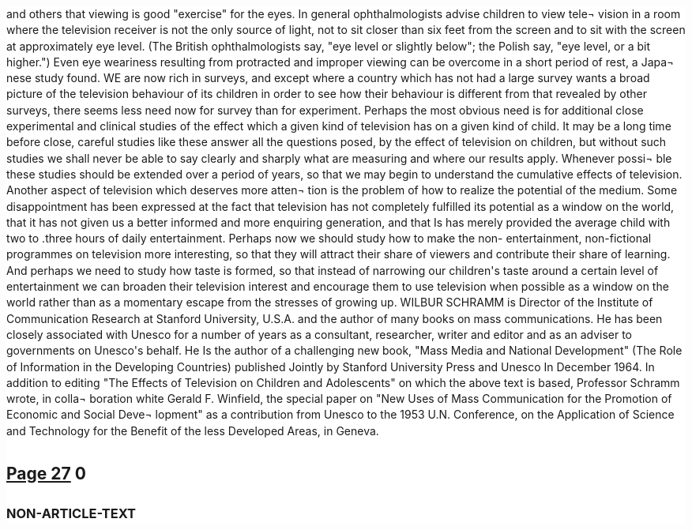 and others that viewing is good "exercise" for the eyes.
In general ophthalmologists advise children to view tele¬
vision in a room where the television receiver is not the
only source of light, not to sit closer than six feet from the
screen and to sit with the screen at approximately eye level.
(The British ophthalmologists say, "eye level or slightly
below"; the Polish say, "eye level, or a bit higher.") Even
eye weariness resulting from protracted and improper
viewing can be overcome in a short period of rest, a Japa¬
nese study found.
WE are now rich in surveys, and except where a
country which has not had a large survey wants
a broad picture of the television behaviour of its children
in order to see how their behaviour is different from that
revealed by other surveys, there seems less need now for
survey than for experiment. Perhaps the most obvious
need is for additional close experimental and clinical studies
of the effect which a given kind of television has on a given
kind of child. It may be a long time before close, careful
studies like these answer all the questions posed, by the
effect of television on children, but without such studies we
shall never be able to say clearly and sharply what are
measuring and where our results apply. Whenever possi¬
ble these studies should be extended over a period of
years, so that we may begin to understand the cumulative
effects of television.
Another aspect of television which deserves more atten¬
tion is the problem of how to realize the potential of the
medium. Some disappointment has been expressed at the
fact that television has not completely fulfilled its potential
as a window on the world, that it has not given us a better
informed and more enquiring generation, and that Is has
merely provided the average child with two to .three hours
of daily entertainment.
Perhaps now we should study how to make the non-
entertainment, non-fictional programmes on television more
interesting, so that they will attract their share of viewers
and contribute their share of learning. And perhaps we
need to study how taste is formed, so that instead of
narrowing our children's taste around a certain level of
entertainment we can broaden their television interest and
encourage them to use television when possible as a
window on the world rather than as a momentary escape
from the stresses of growing up.
WILBUR SCHRAMM is Director of the Institute of Communication
Research at Stanford University, U.S.A. and the author of many books
on mass communications. He has been closely associated with Unesco
for a number of years as a consultant, researcher, writer and editor
and as an adviser to governments on Unesco's behalf. He Is the author
of a challenging new book, "Mass Media and National Development"
(The Role of Information in the Developing Countries) published Jointly
by Stanford University Press and Unesco In December 1964. In addition
to editing "The Effects of Television on Children and Adolescents"
on which the above text is based, Professor Schramm wrote, in colla¬
boration white Gerald F. Winfield, the special paper on "New Uses of
Mass Communication for the Promotion of Economic and Social Deve¬
lopment" as a contribution from Unesco to the 1953 U.N. Conference,
on the Application of Science and Technology for the Benefit of the
less Developed Areas, in Geneva.
## [Page 27](https://demo.humlab.umu.se/courier/031600engo.pdf#page=27) 0
### NON-ARTICLE-TEXT